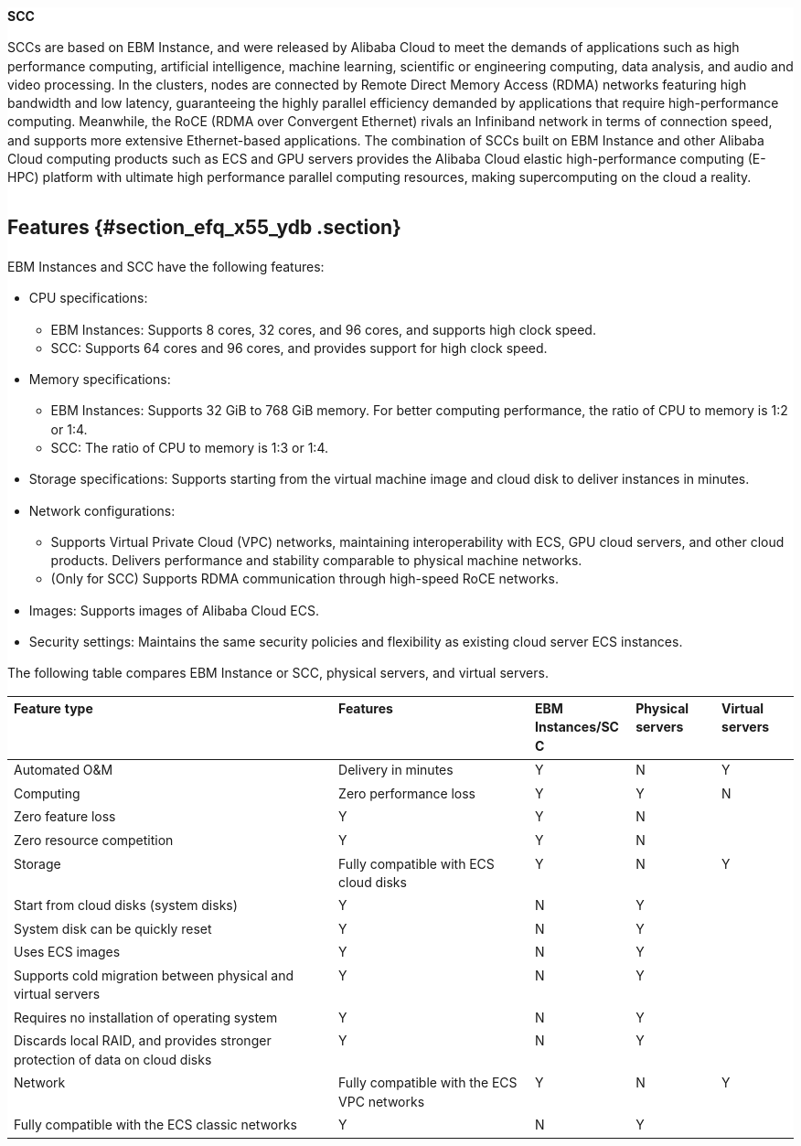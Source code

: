 
**SCC**

SCCs are based on EBM Instance, and were released by Alibaba Cloud to meet the demands of applications such as high performance computing, artificial intelligence, machine learning, scientific or engineering computing, data analysis, and audio and video processing. In the clusters, nodes are connected by Remote Direct Memory Access \(RDMA\) networks featuring high bandwidth and low latency, guaranteeing the highly parallel efficiency demanded by applications that require high-performance computing. Meanwhile, the RoCE \(RDMA over Convergent Ethernet\) rivals an Infiniband network in terms of connection speed, and supports more extensive Ethernet-based applications. The combination of SCCs built on EBM Instance and other Alibaba Cloud computing products such as ECS and GPU servers provides the Alibaba Cloud elastic high-performance computing \(E-HPC\) platform with ultimate high performance parallel computing resources, making supercomputing on the cloud a reality.

## Features {#section_efq_x55_ydb .section}

EBM Instances and SCC have the following features:

-   CPU specifications:

    -   EBM Instances: Supports 8 cores, 32 cores, and 96 cores, and supports high clock speed.
    -   SCC: Supports 64 cores and 96 cores, and provides support for high clock speed.
-   Memory specifications:

    -   EBM Instances: Supports 32 GiB to 768 GiB memory. For better computing performance, the ratio of CPU to memory is 1:2 or 1:4.
    -   SCC: The ratio of CPU to memory is 1:3 or 1:4.
-   Storage specifications: Supports starting from the virtual machine image and cloud disk to deliver instances in minutes.

-   Network configurations:

    -   Supports Virtual Private Cloud \(VPC\) networks, maintaining interoperability with ECS, GPU cloud servers, and other cloud products. Delivers performance and stability comparable to physical machine networks.
    -   \(Only for SCC\) Supports RDMA communication through high-speed RoCE networks.
-   Images: Supports images of Alibaba Cloud ECS.

-   Security settings: Maintains the same security policies and flexibility as existing cloud server ECS instances.


The following table compares EBM Instance or SCC, physical servers, and virtual servers.

|Feature type|Features|EBM Instances/SCC|Physical servers|Virtual servers|
|:-----------|:-------|:----------------|:---------------|:--------------|
|Automated O&M|Delivery in minutes|Y|N|Y|
|Computing|Zero performance loss|Y|Y|N|
|Zero feature loss|Y|Y|N|
|Zero resource competition|Y|Y|N|
|Storage|Fully compatible with ECS cloud disks|Y|N|Y|
|Start from cloud disks \(system disks\)|Y|N|Y|
|System disk can be quickly reset|Y|N|Y|
|Uses ECS images|Y|N|Y|
|Supports cold migration between physical and virtual servers|Y|N|Y|
|Requires no installation of operating system|Y|N|Y|
|Discards local RAID, and provides stronger protection of data on cloud disks|Y|N|Y|
|Network|Fully compatible with the ECS VPC networks|Y|N|Y|
|Fully compatible with the ECS classic networks|Y|N|Y|